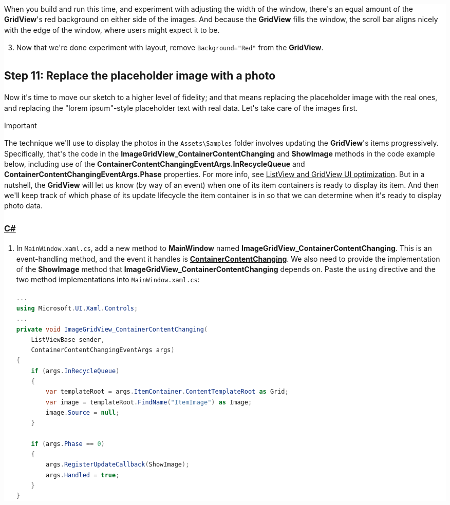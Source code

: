 When you build and run this time, and experiment with adjusting the width of the window, there's an equal amount of the **GridView**'s red background on either side of the images. And because the **GridView** fills the window, the scroll bar aligns nicely with the edge of the window, where users might expect it to be.

3. Now that we're done experiment with layout, remove `Background="Red"` from the **GridView**.

## Step 11: Replace the placeholder image with a photo

Now it's time to move our sketch to a higher level of fidelity; and that means replacing the placeholder image with the real ones, and replacing the "lorem ipsum"-style placeholder text with real data. Let's take care of the images first.

> [!IMPORTANT]
> The technique we'll use to display the photos in the `Assets\Samples` folder involves updating the **GridView**'s items progressively. Specifically, that's the code in the **ImageGridView_ContainerContentChanging** and **ShowImage** methods in the code example below, including use of the **ContainerContentChangingEventArgs.InRecycleQueue** and **ContainerContentChangingEventArgs.Phase** properties. For more info, see [ListView and GridView UI optimization](/windows/uwp/debug-test-perf/optimize-gridview-and-listview). But in a nutshell, the **GridView** will let us know (by way of an event) when one of its item containers is ready to display its item. And then we'll keep track of which phase of its update lifecycle the item container is in so that we can determine when it's ready to display photo data.

### [C#](#tab/cs/)

1. In `MainWindow.xaml.cs`, add a new method to **MainWindow** named **ImageGridView_ContainerContentChanging**. This is an event-handling method, and the event it handles is [**ContainerContentChanging**](/windows/windows-app-sdk/api/winrt/microsoft.ui.xaml.controls.listviewbase.containercontentchanging). We also need to provide the implementation of the **ShowImage** method that **ImageGridView_ContainerContentChanging** depends on. Paste the `using` directive and the two method implementations into `MainWindow.xaml.cs`:

    ```csharp
    ...
    using Microsoft.UI.Xaml.Controls;
    ...
    private void ImageGridView_ContainerContentChanging(
        ListViewBase sender,
        ContainerContentChangingEventArgs args)
    {
        if (args.InRecycleQueue)
        {
            var templateRoot = args.ItemContainer.ContentTemplateRoot as Grid;
            var image = templateRoot.FindName("ItemImage") as Image;
            image.Source = null;
        }

        if (args.Phase == 0)
        {
            args.RegisterUpdateCallback(ShowImage);
            args.Handled = true;
        }
    }
